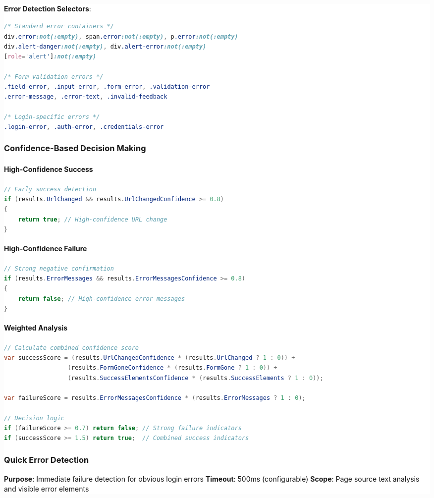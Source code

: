 **Error Detection Selectors**:
```css
/* Standard error containers */
div.error:not(:empty), span.error:not(:empty), p.error:not(:empty)
div.alert-danger:not(:empty), div.alert-error:not(:empty)
[role='alert']:not(:empty)

/* Form validation errors */
.field-error, .input-error, .form-error, .validation-error
.error-message, .error-text, .invalid-feedback

/* Login-specific errors */
.login-error, .auth-error, .credentials-error
```

### Confidence-Based Decision Making

#### High-Confidence Success
```csharp
// Early success detection
if (results.UrlChanged && results.UrlChangedConfidence >= 0.8)
{
    return true; // High-confidence URL change
}
```

#### High-Confidence Failure
```csharp
// Strong negative confirmation
if (results.ErrorMessages && results.ErrorMessagesConfidence >= 0.8)
{
    return false; // High-confidence error messages
}
```

#### Weighted Analysis
```csharp
// Calculate combined confidence score
var successScore = (results.UrlChangedConfidence * (results.UrlChanged ? 1 : 0)) +
                  (results.FormGoneConfidence * (results.FormGone ? 1 : 0)) +
                  (results.SuccessElementsConfidence * (results.SuccessElements ? 1 : 0));

var failureScore = results.ErrorMessagesConfidence * (results.ErrorMessages ? 1 : 0);

// Decision logic
if (failureScore >= 0.7) return false; // Strong failure indicators
if (successScore >= 1.5) return true;  // Combined success indicators
```

### Quick Error Detection

**Purpose**: Immediate failure detection for obvious login errors
**Timeout**: 500ms (configurable)
**Scope**: Page source text analysis and visible error elements
